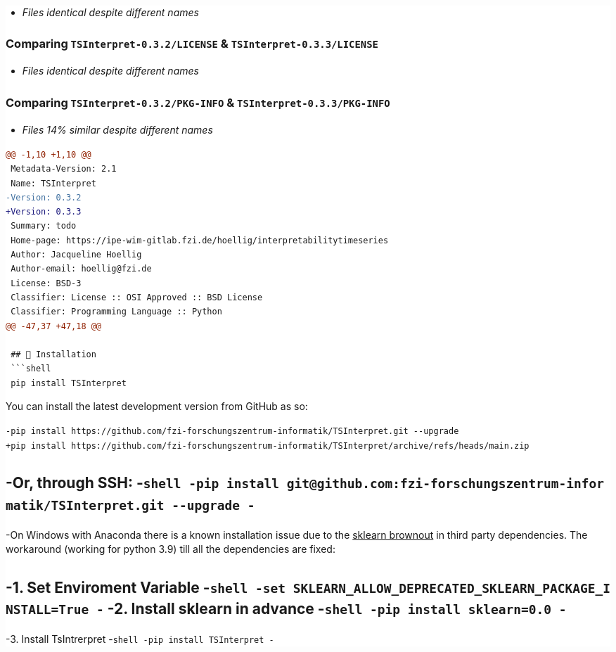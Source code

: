  * *Files identical despite different names*

### Comparing `TSInterpret-0.3.2/LICENSE` & `TSInterpret-0.3.3/LICENSE`

 * *Files identical despite different names*

### Comparing `TSInterpret-0.3.2/PKG-INFO` & `TSInterpret-0.3.3/PKG-INFO`

 * *Files 14% similar despite different names*

```diff
@@ -1,10 +1,10 @@
 Metadata-Version: 2.1
 Name: TSInterpret
-Version: 0.3.2
+Version: 0.3.3
 Summary: todo
 Home-page: https://ipe-wim-gitlab.fzi.de/hoellig/interpretabilitytimeseries
 Author: Jacqueline Hoellig
 Author-email: hoellig@fzi.de
 License: BSD-3
 Classifier: License :: OSI Approved :: BSD License
 Classifier: Programming Language :: Python
@@ -47,37 +47,18 @@
 
 ## 💈 Installation
 ```shell
 pip install TSInterpret
 ```
 You can install the latest development version from GitHub as so:
 ```shell
-pip install https://github.com/fzi-forschungszentrum-informatik/TSInterpret.git --upgrade
+pip install https://github.com/fzi-forschungszentrum-informatik/TSInterpret/archive/refs/heads/main.zip
 ```
 
-Or, through SSH:
-```shell
-pip install git@github.com:fzi-forschungszentrum-informatik/TSInterpret.git --upgrade
-```
-
-On Windows with Anaconda there is a known installation issue due to the <a href='https://github.com/scikit-learn/sklearn-pypi-package'>sklearn brownout</a> in third party dependencies. The workaround (working for python 3.9) till all the dependencies are fixed: 
 
-1. Set Enviroment Variable
-```shell
-set SKLEARN_ALLOW_DEPRECATED_SKLEARN_PACKAGE_INSTALL=True
-```
-2. Install sklearn in advance 
-```shell
-pip install sklearn=0.0
-```
-
-3. Install TsIntrerpret
-```shell
-pip install TSInterpret
-```
 